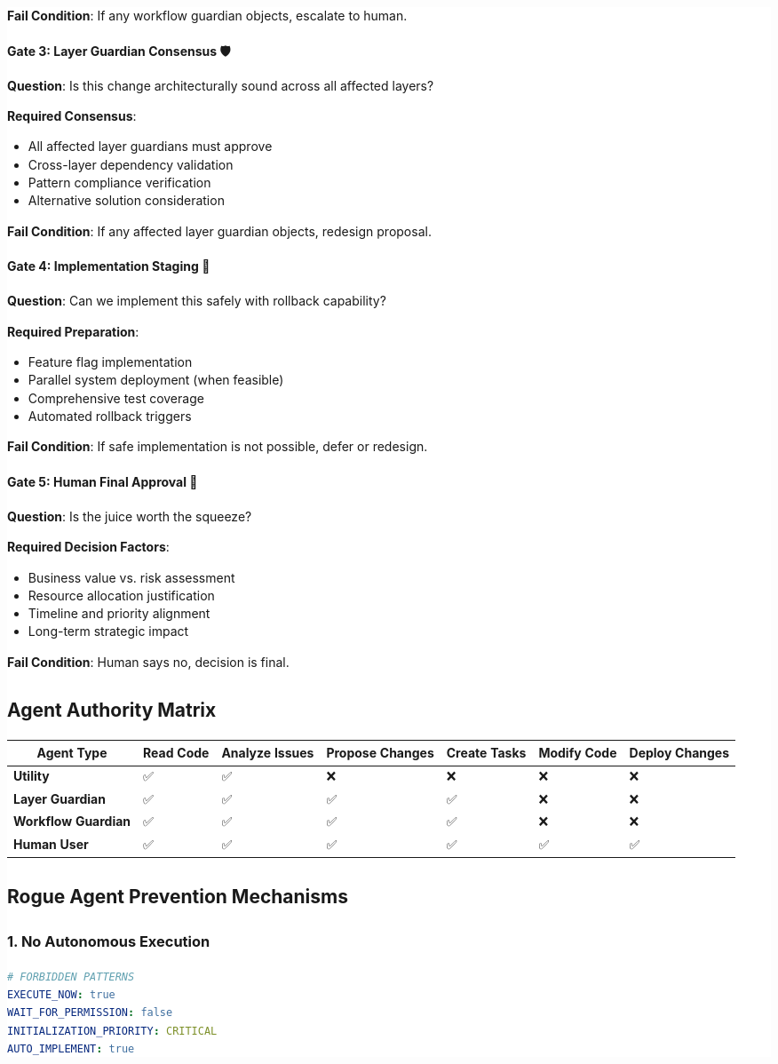 **Fail Condition**: If any workflow guardian objects, escalate to human.

#### Gate 3: **Layer Guardian Consensus** 🛡️
**Question**: Is this change architecturally sound across all affected layers?

**Required Consensus**:
- All affected layer guardians must approve
- Cross-layer dependency validation
- Pattern compliance verification
- Alternative solution consideration

**Fail Condition**: If any affected layer guardian objects, redesign proposal.

#### Gate 4: **Implementation Staging** 🚧
**Question**: Can we implement this safely with rollback capability?

**Required Preparation**:
- Feature flag implementation
- Parallel system deployment (when feasible)
- Comprehensive test coverage
- Automated rollback triggers

**Fail Condition**: If safe implementation is not possible, defer or redesign.

#### Gate 5: **Human Final Approval** 👤
**Question**: Is the juice worth the squeeze?

**Required Decision Factors**:
- Business value vs. risk assessment
- Resource allocation justification
- Timeline and priority alignment
- Long-term strategic impact

**Fail Condition**: Human says no, decision is final.

## Agent Authority Matrix

| Agent Type | Read Code | Analyze Issues | Propose Changes | Create Tasks | Modify Code | Deploy Changes |
|------------|-----------|----------------|-----------------|--------------|-------------|----------------|
| **Utility** | ✅ | ✅ | ❌ | ❌ | ❌ | ❌ |
| **Layer Guardian** | ✅ | ✅ | ✅ | ✅ | ❌ | ❌ |
| **Workflow Guardian** | ✅ | ✅ | ✅ | ✅ | ❌ | ❌ |
| **Human User** | ✅ | ✅ | ✅ | ✅ | ✅ | ✅ |

## Rogue Agent Prevention Mechanisms

### 1. **No Autonomous Execution**
```yaml
# FORBIDDEN PATTERNS
EXECUTE_NOW: true
WAIT_FOR_PERMISSION: false  
INITIALIZATION_PRIORITY: CRITICAL
AUTO_IMPLEMENT: true
```
